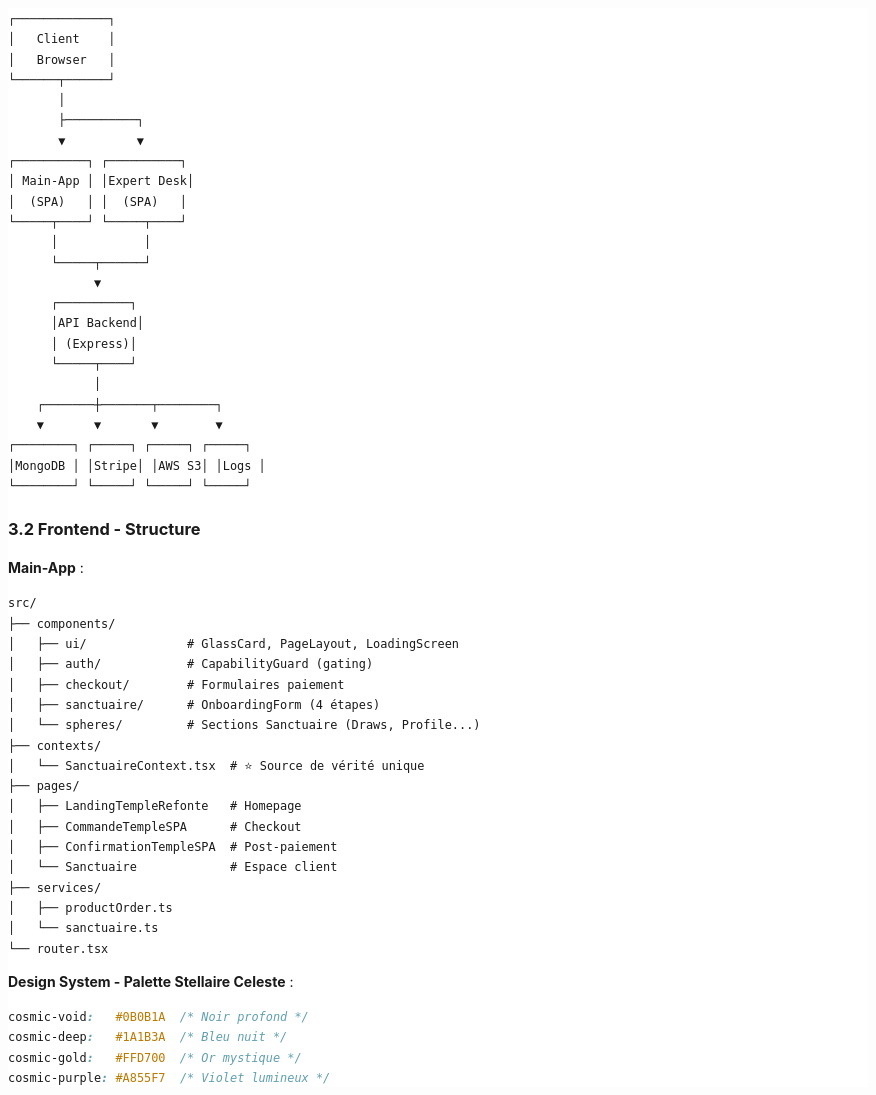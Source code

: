 ```
┌─────────────┐
│   Client    │
│   Browser   │
└──────┬──────┘
       │
       ├──────────┐
       ▼          ▼
┌──────────┐ ┌──────────┐
│ Main-App │ │Expert Desk│
│  (SPA)   │ │  (SPA)   │
└─────┬────┘ └─────┬────┘
      │            │
      └─────┬──────┘
            ▼
      ┌──────────┐
      │API Backend│
      │ (Express)│
      └─────┬────┘
            │
    ┌───────┼───────┬────────┐
    ▼       ▼       ▼        ▼
┌────────┐ ┌─────┐ ┌─────┐ ┌─────┐
│MongoDB │ │Stripe│ │AWS S3│ │Logs │
└────────┘ └─────┘ └─────┘ └─────┘
```

### 3.2 Frontend - Structure

**Main-App** :
```
src/
├── components/
│   ├── ui/              # GlassCard, PageLayout, LoadingScreen
│   ├── auth/            # CapabilityGuard (gating)
│   ├── checkout/        # Formulaires paiement
│   ├── sanctuaire/      # OnboardingForm (4 étapes)
│   └── spheres/         # Sections Sanctuaire (Draws, Profile...)
├── contexts/
│   └── SanctuaireContext.tsx  # ⭐ Source de vérité unique
├── pages/
│   ├── LandingTempleRefonte   # Homepage
│   ├── CommandeTempleSPA      # Checkout
│   ├── ConfirmationTempleSPA  # Post-paiement
│   └── Sanctuaire             # Espace client
├── services/
│   ├── productOrder.ts
│   └── sanctuaire.ts
└── router.tsx
```

**Design System - Palette Stellaire Celeste** :
```css
cosmic-void:   #0B0B1A  /* Noir profond */
cosmic-deep:   #1A1B3A  /* Bleu nuit */
cosmic-gold:   #FFD700  /* Or mystique */
cosmic-purple: #A855F7  /* Violet lumineux */
```
